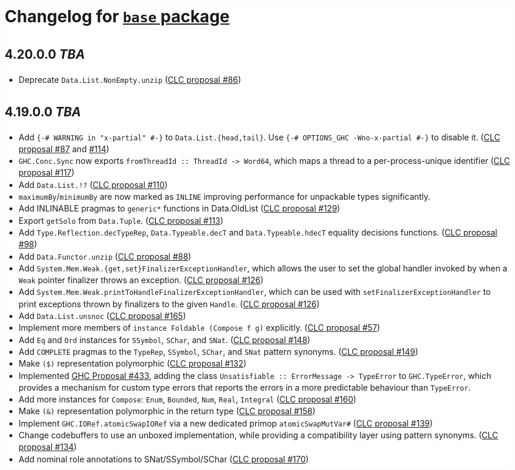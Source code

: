 # Changelog for [`base` package](http://hackage.haskell.org/package/base)

## 4.20.0.0 *TBA*
  * Deprecate `Data.List.NonEmpty.unzip` ([CLC proposal #86](https://github.com/haskell/core-libraries-committee/issues/86))

## 4.19.0.0 *TBA*
  * Add `{-# WARNING in "x-partial" #-}` to `Data.List.{head,tail}`.
    Use `{-# OPTIONS_GHC -Wno-x-partial #-}` to disable it.
    ([CLC proposal #87](https://github.com/haskell/core-libraries-committee/issues/87) and [#114](https://github.com/haskell/core-libraries-committee/issues/114))
  * `GHC.Conc.Sync` now exports `fromThreadId :: ThreadId -> Word64`, which maps a thread to a per-process-unique identifier ([CLC proposal #117](https://github.com/haskell/core-libraries-committee/issues/117))
  * Add `Data.List.!?` ([CLC proposal #110](https://github.com/haskell/core-libraries-committee/issues/110))
  * `maximumBy`/`minimumBy` are now marked as `INLINE` improving performance for unpackable
    types significantly.
  * Add INLINABLE pragmas to `generic*` functions in Data.OldList ([CLC proposal #129](https://github.com/haskell/core-libraries-committee/issues/130))
  * Export `getSolo` from `Data.Tuple`.
      ([CLC proposal #113](https://github.com/haskell/core-libraries-committee/issues/113))
  * Add `Type.Reflection.decTypeRep`, `Data.Typeable.decT` and `Data.Typeable.hdecT` equality decisions functions.
      ([CLC proposal #98](https://github.com/haskell/core-libraries-committee/issues/98))
  * Add `Data.Functor.unzip` ([CLC proposal #88](https://github.com/haskell/core-libraries-committee/issues/88))
  * Add `System.Mem.Weak.{get,set}FinalizerExceptionHandler`, which allows the user to set the global handler invoked by when a `Weak` pointer finalizer throws an exception. ([CLC proposal #126](https://github.com/haskell/core-libraries-committee/issues/126))
  * Add `System.Mem.Weak.printToHandleFinalizerExceptionHandler`, which can be used with `setFinalizerExceptionHandler` to print exceptions thrown by finalizers to the given `Handle`. ([CLC proposal #126](https://github.com/haskell/core-libraries-committee/issues/126))
  * Add `Data.List.unsnoc` ([CLC proposal #165](https://github.com/haskell/core-libraries-committee/issues/165))
  * Implement more members of `instance Foldable (Compose f g)` explicitly.
      ([CLC proposal #57](https://github.com/haskell/core-libraries-committee/issues/57))
  * Add `Eq` and `Ord` instances for `SSymbol`, `SChar`, and `SNat`.
      ([CLC proposal #148](https://github.com/haskell/core-libraries-committee/issues/148))
  * Add `COMPLETE` pragmas to the `TypeRep`, `SSymbol`, `SChar`, and `SNat` pattern synonyms.
      ([CLC proposal #149](https://github.com/haskell/core-libraries-committee/issues/149))
  * Make `($)` representation polymorphic ([CLC proposal #132](https://github.com/haskell/core-libraries-committee/issues/132))
  * Implemented [GHC Proposal #433](https://github.com/ghc-proposals/ghc-proposals/blob/master/proposals/0433-unsatisfiable.rst),
    adding the class `Unsatisfiable :: ErrorMessage -> TypeError` to `GHC.TypeError`,
    which provides a mechanism for custom type errors that reports the errors in
    a more predictable behaviour than `TypeError`.
  * Add more instances for `Compose`: `Enum`, `Bounded`, `Num`, `Real`, `Integral` ([CLC proposal #160](https://github.com/haskell/core-libraries-committee/issues/160))
  * Make `(&)` representation polymorphic in the return type ([CLC proposal #158](https://github.com/haskell/core-libraries-committee/issues/158))
  * Implement `GHC.IORef.atomicSwapIORef` via a new dedicated primop `atomicSwapMutVar#` ([CLC proposal #139](https://github.com/haskell/core-libraries-committee/issues/139))
  * Change codebuffers to use an unboxed implementation, while providing a compatibility layer using pattern synonyms. ([CLC proposal #134](https://github.com/haskell/core-libraries-committee/issues/134))
  * Add nominal role annotations to SNat/SSymbol/SChar ([CLC proposal #170](https://github.com/haskell/core-libraries-committee/issues/170))